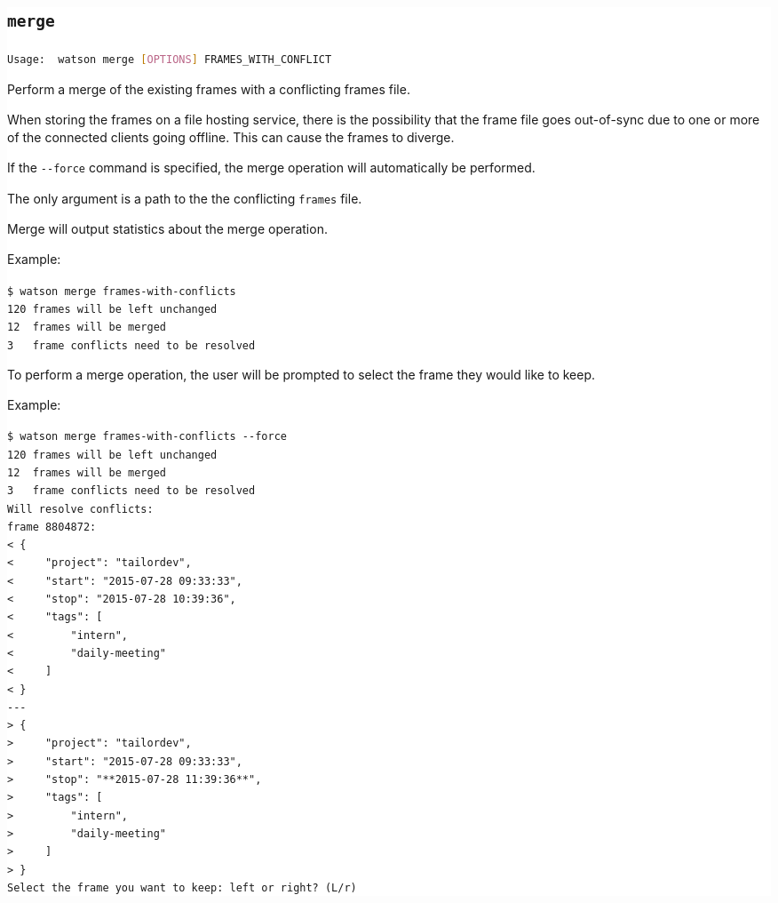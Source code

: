 ## `merge`

```bash
Usage:  watson merge [OPTIONS] FRAMES_WITH_CONFLICT
```

Perform a merge of the existing frames with a conflicting frames file.

When storing the frames on a file hosting service, there is the
possibility that the frame file goes out-of-sync due to one or
more of the connected clients going offline. This can cause the
frames to diverge.

If the `--force` command is specified, the merge operation
will automatically be performed.

The only argument is a path to the the conflicting `frames` file.

Merge will output statistics about the merge operation.

Example:


    $ watson merge frames-with-conflicts
    120 frames will be left unchanged
    12  frames will be merged
    3   frame conflicts need to be resolved

To perform a merge operation, the user will be prompted to
select the frame they would like to keep.

Example:


    $ watson merge frames-with-conflicts --force
    120 frames will be left unchanged
    12  frames will be merged
    3   frame conflicts need to be resolved
    Will resolve conflicts:
    frame 8804872:
    < {
    <     "project": "tailordev",
    <     "start": "2015-07-28 09:33:33",
    <     "stop": "2015-07-28 10:39:36",
    <     "tags": [
    <         "intern",
    <         "daily-meeting"
    <     ]
    < }
    ---
    > {
    >     "project": "tailordev",
    >     "start": "2015-07-28 09:33:33",
    >     "stop": "**2015-07-28 11:39:36**",
    >     "tags": [
    >         "intern",
    >         "daily-meeting"
    >     ]
    > }
    Select the frame you want to keep: left or right? (L/r)
